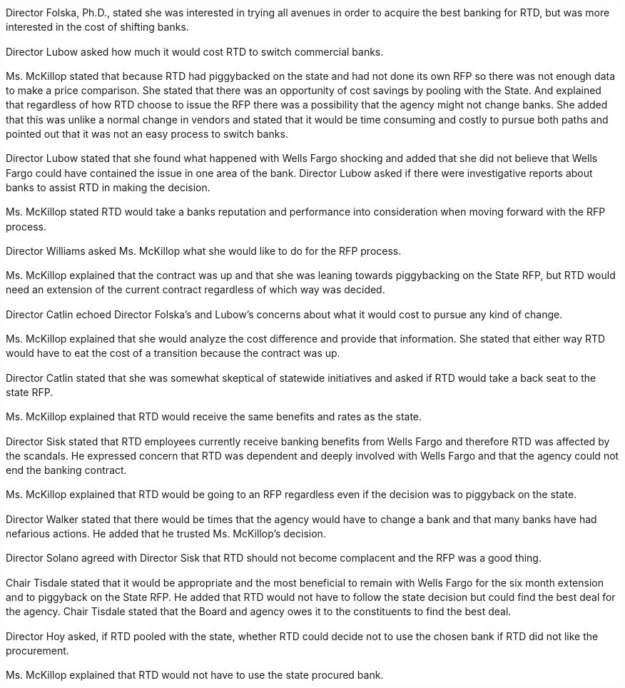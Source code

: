 Director Folska, Ph.D., stated she was interested in trying all avenues in order to acquire the best banking for RTD, but was more interested in the cost of shifting banks.

Director Lubow asked how much it would cost RTD to switch commercial banks.

Ms. McKillop stated that because RTD had piggybacked on the state and had not done its own RFP so there was not enough data to make a price comparison. She stated that there was an opportunity of cost savings by pooling with the State. And explained that regardless of how RTD choose to issue the RFP there was a possibility that the agency might not change banks. She added that this was unlike a normal change in vendors and stated that it would be time consuming and costly to pursue both paths and pointed out that it was not an easy process to switch banks.

Director Lubow stated that she found what happened with Wells Fargo shocking and added that she did not believe that Wells Fargo could have contained the issue in one area of the bank. Director Lubow asked if there were investigative reports about banks to assist RTD in making the decision.

Ms. McKillop stated RTD would take a banks reputation and performance into consideration when moving forward with the RFP process.

Director Williams asked Ms. McKillop what she would like to do for the RFP process.

Ms. McKillop explained that the contract was up and that she was leaning towards piggybacking on the State RFP, but RTD would need an extension of the current contract regardless of which way was decided.

Director Catlin echoed Director Folska’s and Lubow’s concerns about what it would cost to pursue any kind of change.

Ms. McKillop explained that she would analyze the cost difference and provide that information. She stated that either way RTD would have to eat the cost of a transition because the contract was up.

Director Catlin stated that she was somewhat skeptical of statewide initiatives and asked if RTD would take a back seat to the state RFP.

Ms. McKillop explained that RTD would receive the same benefits and rates as the state.

Director Sisk stated that RTD employees currently receive banking benefits from Wells Fargo and therefore RTD was affected by the scandals. He expressed concern that RTD was dependent and deeply involved with Wells Fargo and that the agency could not end the banking contract.

Ms. McKillop explained that RTD would be going to an RFP regardless even if the decision was to piggyback on the state.

Director Walker stated that there would be times that the agency would have to change a bank and that many banks have had nefarious actions. He added that he trusted Ms. McKillop’s decision.

Director Solano agreed with Director Sisk that RTD should not become complacent and the RFP was a good thing.

Chair Tisdale stated that it would be appropriate and the most beneficial to remain with Wells Fargo for the six month extension and to piggyback on the State RFP. He added that RTD would not have to follow the state decision but could find the best deal for the agency. Chair Tisdale stated that the Board and agency owes it to the constituents to find the best deal.

Director Hoy asked, if RTD pooled with the state, whether RTD could decide not to use the chosen bank if RTD did not like the procurement.

Ms. McKillop explained that RTD would not have to use the state procured bank.
